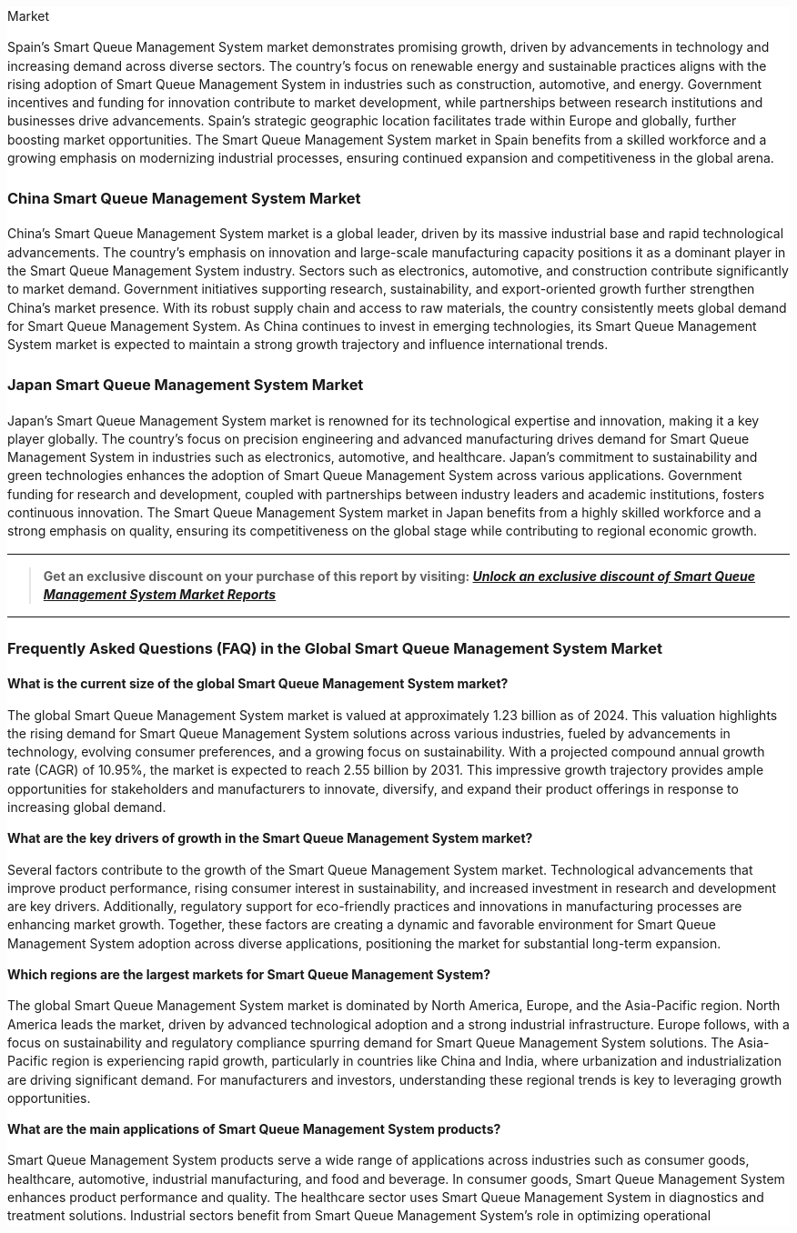 Market</h3><p>Spain&rsquo;s Smart Queue Management System market demonstrates promising growth, driven by advancements in technology and increasing demand across diverse sectors. The country&rsquo;s focus on renewable energy and sustainable practices aligns with the rising adoption of Smart Queue Management System in industries such as construction, automotive, and energy. Government incentives and funding for innovation contribute to market development, while partnerships between research institutions and businesses drive advancements. Spain&rsquo;s strategic geographic location facilitates trade within Europe and globally, further boosting market opportunities. The Smart Queue Management System market in Spain benefits from a skilled workforce and a growing emphasis on modernizing industrial processes, ensuring continued expansion and competitiveness in the global arena.</p><h3>China Smart Queue Management System Market</h3><p>China&rsquo;s Smart Queue Management System market is a global leader, driven by its massive industrial base and rapid technological advancements. The country&rsquo;s emphasis on innovation and large-scale manufacturing capacity positions it as a dominant player in the Smart Queue Management System industry. Sectors such as electronics, automotive, and construction contribute significantly to market demand. Government initiatives supporting research, sustainability, and export-oriented growth further strengthen China&rsquo;s market presence. With its robust supply chain and access to raw materials, the country consistently meets global demand for Smart Queue Management System. As China continues to invest in emerging technologies, its Smart Queue Management System market is expected to maintain a strong growth trajectory and influence international trends.</p><h3>Japan Smart Queue Management System Market</h3><p>Japan&rsquo;s Smart Queue Management System market is renowned for its technological expertise and innovation, making it a key player globally. The country&rsquo;s focus on precision engineering and advanced manufacturing drives demand for Smart Queue Management System in industries such as electronics, automotive, and healthcare. Japan&rsquo;s commitment to sustainability and green technologies enhances the adoption of Smart Queue Management System across various applications. Government funding for research and development, coupled with partnerships between industry leaders and academic institutions, fosters continuous innovation. The Smart Queue Management System market in Japan benefits from a highly skilled workforce and a strong emphasis on quality, ensuring its competitiveness on the global stage while contributing to regional economic growth.</p><hr /><blockquote><p><strong>Get an exclusive discount on your purchase of this report by visiting: <em><a href="://marketresearchpulse.com/ask-for-discount/11763?utm_source=Github&amp;utm_medium=052">Unlock an exclusive discount of Smart Queue Management System Market Reports</a></em>&nbsp;</strong></p></blockquote><hr /><h3>Frequently Asked Questions (FAQ) in the Global Smart Queue Management System Market</h3><p><strong>What is the current size of the global Smart Queue Management System market?</strong></p><p>The global Smart Queue Management System market is valued at approximately 1.23 billion as of 2024. This valuation highlights the rising demand for Smart Queue Management System solutions across various industries, fueled by advancements in technology, evolving consumer preferences, and a growing focus on sustainability. With a projected compound annual growth rate (CAGR) of 10.95%, the market is expected to reach 2.55 billion by 2031. This impressive growth trajectory provides ample opportunities for stakeholders and manufacturers to innovate, diversify, and expand their product offerings in response to increasing global demand.</p><p><strong>What are the key drivers of growth in the Smart Queue Management System market?</strong></p><p>Several factors contribute to the growth of the Smart Queue Management System market. Technological advancements that improve product performance, rising consumer interest in sustainability, and increased investment in research and development are key drivers. Additionally, regulatory support for eco-friendly practices and innovations in manufacturing processes are enhancing market growth. Together, these factors are creating a dynamic and favorable environment for Smart Queue Management System adoption across diverse applications, positioning the market for substantial long-term expansion.</p><p><strong>Which regions are the largest markets for Smart Queue Management System?</strong></p><p>The global Smart Queue Management System market is dominated by North America, Europe, and the Asia-Pacific region. North America leads the market, driven by advanced technological adoption and a strong industrial infrastructure. Europe follows, with a focus on sustainability and regulatory compliance spurring demand for Smart Queue Management System solutions. The Asia-Pacific region is experiencing rapid growth, particularly in countries like China and India, where urbanization and industrialization are driving significant demand. For manufacturers and investors, understanding these regional trends is key to leveraging growth opportunities.</p><p><strong>What are the main applications of Smart Queue Management System products?</strong></p><p>Smart Queue Management System products serve a wide range of applications across industries such as consumer goods, healthcare, automotive, industrial manufacturing, and food and beverage. In consumer goods, Smart Queue Management System enhances product performance and quality. The healthcare sector uses Smart Queue Management System in diagnostics and treatment solutions. Industrial sectors benefit from Smart Queue Management System&rsquo;s role in optimizing operational